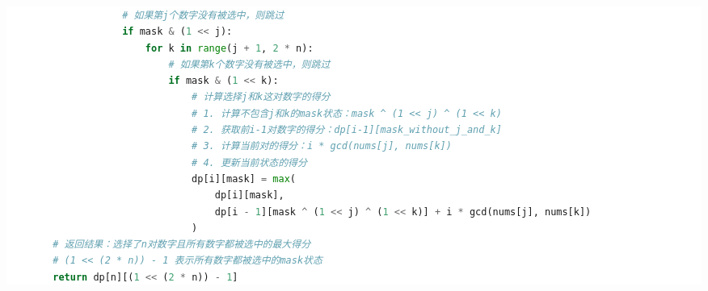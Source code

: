 ```python
                    # 如果第j个数字没有被选中，则跳过
                    if mask & (1 << j):
                        for k in range(j + 1, 2 * n):
                            # 如果第k个数字没有被选中，则跳过
                            if mask & (1 << k):
                                # 计算选择j和k这对数字的得分
                                # 1. 计算不包含j和k的mask状态：mask ^ (1 << j) ^ (1 << k)
                                # 2. 获取前i-1对数字的得分：dp[i-1][mask_without_j_and_k]
                                # 3. 计算当前对的得分：i * gcd(nums[j], nums[k])
                                # 4. 更新当前状态的得分
                                dp[i][mask] = max(
                                    dp[i][mask], 
                                    dp[i - 1][mask ^ (1 << j) ^ (1 << k)] + i * gcd(nums[j], nums[k])
                                )
        # 返回结果：选择了n对数字且所有数字都被选中的最大得分
        # (1 << (2 * n)) - 1 表示所有数字都被选中的mask状态
        return dp[n][(1 << (2 * n)) - 1]
```







